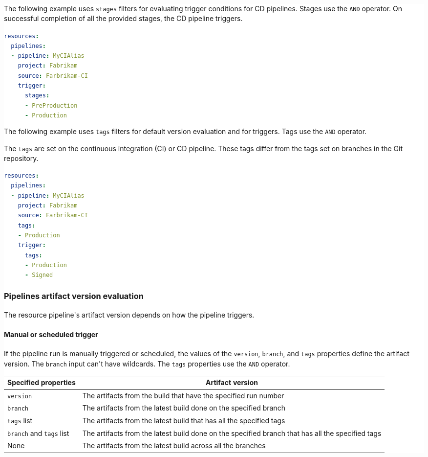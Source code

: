 The following example uses `stages` filters for evaluating trigger conditions for CD pipelines. Stages use the `AND` operator. On successful completion of all the provided stages, the CD pipeline triggers.

```yml
resources:
  pipelines:
  - pipeline: MyCIAlias  
    project: Fabrikam  
    source: Farbrikam-CI  
    trigger:    
      stages:
      - PreProduction
      - Production
```

The following example uses `tags` filters for default version evaluation and for triggers. Tags use the `AND` operator.

The `tags` are set on the continuous integration (CI) or CD pipeline. These tags differ from the tags set on branches in the Git repository.

```yml
resources:
  pipelines:
  - pipeline: MyCIAlias
    project: Fabrikam
    source: Farbrikam-CI
    tags: 
    - Production 
    trigger:
      tags:
      - Production
      - Signed
```

<a name="evaluation-of-artifact-version"></a>
### Pipelines artifact version evaluation

The resource pipeline's artifact version depends on how the pipeline triggers.

#### Manual or scheduled trigger

If the pipeline run is manually triggered or scheduled, the values of the `version`, `branch`, and `tags` properties define the artifact version. The `branch` input can't have wildcards. The `tags` properties use the `AND` operator.

|Specified properties | Artifact version |
|---------|---------|
| `version`     | The artifacts from the build that have the specified run number |
| `branch`      | The artifacts from the latest build done on the specified branch |
| `tags` list   | The artifacts from the latest build that has all the specified tags    |
| `branch` and `tags` list   | The artifacts from the latest build done on the specified branch that has all the specified tags |
| None    | The artifacts from the latest build across all the branches |

